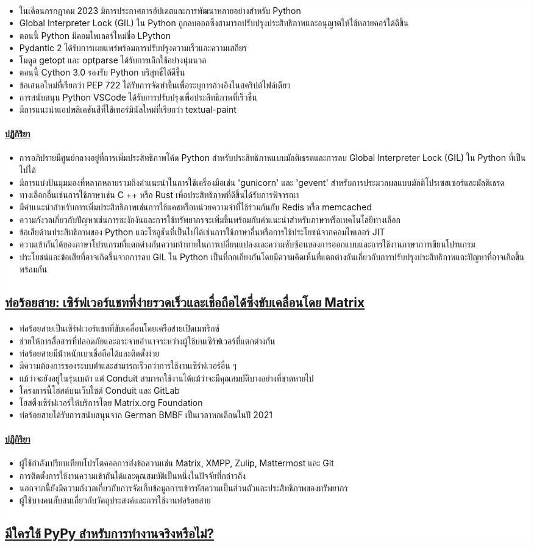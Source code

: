 - ในเดือนกรกฎาคม 2023 มีการประกาศการอัปเดตและการพัฒนาหลายอย่างสําหรับ Python
- Global Interpreter Lock (GIL) ใน Python ถูกลบออกซึ่งสามารถปรับปรุงประสิทธิภาพและอนุญาตให้ใช้หลายคอร์ได้ดีขึ้น
- ตอนนี้ Python มีคอมไพเลอร์ใหม่ชื่อ LPython
- Pydantic 2 ได้รับการเผยแพร่พร้อมการปรับปรุงความเร็วและความเสถียร
- โมดูล getopt และ optparse ได้รับการเลิกใช้อย่างนุ่มนวล
- ตอนนี้ Cython 3.0 รองรับ Python บริสุทธิ์ได้ดีขึ้น
- ข้อเสนอใหม่ที่เรียกว่า PEP 722 ได้รับการจัดทําขึ้นเพื่อระบุการอ้างอิงในสคริปต์ไฟล์เดียว
- การสนับสนุน Python VSCode ได้รับการปรับปรุงเพื่อประสิทธิภาพที่เร็วขึ้น
- มีการแนะนําแอปพลิเคชันสีที่ใช้เทอร์มินัลใหม่ที่เรียกว่า textual-paint

#### [ปฏิกิริยา](https://news.ycombinator.com/item?id=36935041)

- การอภิปรายมีศูนย์กลางอยู่ที่การเพิ่มประสิทธิภาพโค้ด Python สําหรับประสิทธิภาพแบบมัลติเธรดและการลบ Global Interpreter Lock (GIL) ใน Python ที่เป็นไปได้
- มีการแบ่งปันมุมมองที่หลากหลายรวมถึงคําแนะนําในการใช้เครื่องมือเช่น 'gunicorn' และ 'gevent' สําหรับการประมวลผลแบบมัลติโปรเซสเซอร์และมัลติเธรด
- ทางเลือกอื่นเช่นการใช้ภาษาเช่น C ++ หรือ Rust เพื่อประสิทธิภาพที่ดีขึ้นได้รับการพิจารณา
- มีคําแนะนําสําหรับการเพิ่มประสิทธิภาพเช่นการใช้แคชหรือหน่วยความจําที่ใช้ร่วมกันกับ Redis หรือ memcached
- ความกังวลเกี่ยวกับปัญหาเช่นการชะงักงันและการใช้ทรัพยากรจะเพิ่มขึ้นพร้อมกับคําแนะนําสําหรับภาษาหรือเทคโนโลยีทางเลือก
- ข้อเสียด้านประสิทธิภาพของ Python และโซลูชันที่เป็นไปได้เช่นการใช้ภาษาอื่นหรือการใช้ประโยชน์จากคอมไพเลอร์ JIT
- ความเข้ากันได้ของภาษาโปรแกรมที่แตกต่างกันความท้าทายในการเปลี่ยนแปลงและความซับซ้อนของการออกแบบและการใช้งานภาษาการเขียนโปรแกรม
- ประโยชน์และข้อเสียที่อาจเกิดขึ้นจากการลบ GIL ใน Python เป็นที่ถกเถียงกันโดยมีความคิดเห็นที่แตกต่างกันเกี่ยวกับการปรับปรุงประสิทธิภาพและปัญหาที่อาจเกิดขึ้นพร้อมกัน

## [ท่อร้อยสาย: เซิร์ฟเวอร์แชทที่ง่ายรวดเร็วและเชื่อถือได้ซึ่งขับเคลื่อนโดย Matrix](https://conduit.rs/)

- ท่อร้อยสายเป็นเซิร์ฟเวอร์แชทที่ขับเคลื่อนโดยเครือข่ายเปิดเมทริกซ์
- ช่วยให้การสื่อสารที่ปลอดภัยและกระจายอํานาจระหว่างผู้ใช้บนเซิร์ฟเวอร์ที่แตกต่างกัน
- ท่อร้อยสายมีน้ําหนักเบาเชื่อถือได้และติดตั้งง่าย
- มีความต้องการของระบบต่ําและสามารถเร็วกว่าการใช้งานเซิร์ฟเวอร์อื่น ๆ
- แม้ว่าจะยังอยู่ในรุ่นเบต้า แต่ Conduit สามารถใช้งานได้แม้ว่าจะมีคุณสมบัติบางอย่างที่ขาดหายไป
- โครงการนี้โฮสต์บนเว็บไซต์ Conduit และ GitLab
- โฮสติ้งเซิร์ฟเวอร์ให้บริการโดย Matrix.org Foundation
- ท่อร้อยสายได้รับการสนับสนุนจาก German BMBF เป็นเวลาหกเดือนในปี 2021

#### [ปฏิกิริยา](https://news.ycombinator.com/item?id=36937713)

- ผู้ใช้กําลังเปรียบเทียบโปรโตคอลการส่งข้อความเช่น Matrix, XMPP, Zulip, Mattermost และ Git
- การติดตั้งการใช้งานความเข้ากันได้และคุณสมบัติเป็นหนึ่งในปัจจัยที่กล่าวถึง
- นอกจากนี้ยังมีความกังวลเกี่ยวกับการจัดเก็บข้อมูลการเข้ารหัสความเป็นส่วนตัวและประสิทธิภาพของทรัพยากร
- ผู้ใช้บางคนสับสนเกี่ยวกับวัตถุประสงค์และการใช้งานท่อร้อยสาย

## [มีใครใช้ PyPy สําหรับการทํางานจริงหรือไม่?](undefined)

